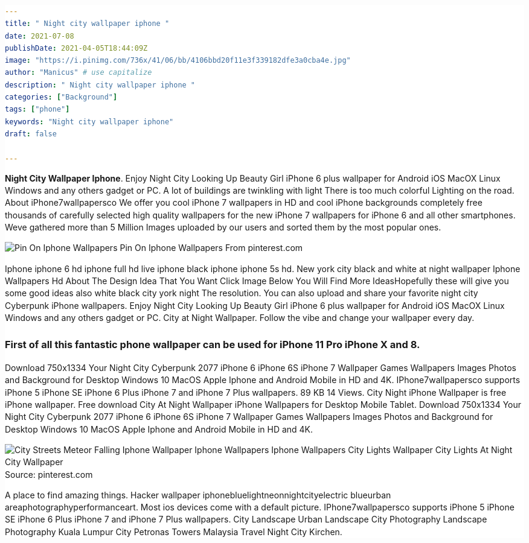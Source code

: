 ```yaml
---
title: " Night city wallpaper iphone "
date: 2021-07-08
publishDate: 2021-04-05T18:44:09Z
image: "https://i.pinimg.com/736x/41/06/bb/4106bbd20f11e3f339182dfe3a0cba4e.jpg"
author: "Manicus" # use capitalize
description: " Night city wallpaper iphone "
categories: ["Background"]
tags: ["phone"]
keywords: "Night city wallpaper iphone"
draft: false

---
```



**Night City Wallpaper Iphone**. Enjoy Night City Looking Up Beauty Girl iPhone 6 plus wallpaper for Android iOS MacOX Linux Windows and any others gadget or PC. A lot of buildings are twinkling with light There is too much colorful Lighting on the road. About iPhone7wallpapersco We offer you cool iPhone 7 wallpapers in HD and cool iPhone backgrounds completely free thousands of carefully selected high quality wallpapers for the new iPhone 7 wallpapers for iPhone 6 and all other smartphones. Weve gathered more than 5 Million Images uploaded by our users and sorted them by the most popular ones.

![Pin On Iphone Wallpapers](https://i.pinimg.com/originals/33/a4/e9/33a4e9805eb66eb1524b83c79fd3b337.jpg "Pin On Iphone Wallpapers")
Pin On Iphone Wallpapers From pinterest.com


Iphone iphone 6 hd iphone full hd live iphone black iphone iphone 5s hd. New york city black and white at night wallpaper Iphone Wallpapers Hd About The Design Idea That You Want Click Image Below You Will Find More IdeasHopefully these will give you some good ideas also white black city york night The resolution. You can also upload and share your favorite night city Cyberpunk iPhone wallpapers. Enjoy Night City Looking Up Beauty Girl iPhone 6 plus wallpaper for Android iOS MacOX Linux Windows and any others gadget or PC. City at Night Wallpaper. Follow the vibe and change your wallpaper every day.

### First of all this fantastic phone wallpaper can be used for iPhone 11 Pro iPhone X and 8.

Download 750x1334 Your Night City Cyberpunk 2077 iPhone 6 iPhone 6S iPhone 7 Wallpaper Games Wallpapers Images Photos and Background for Desktop Windows 10 MacOS Apple Iphone and Android Mobile in HD and 4K. IPhone7wallpapersco supports iPhone 5 iPhone SE iPhone 6 Plus iPhone 7 and iPhone 7 Plus wallpapers. 89 KB 14 Views. City Night iPhone Wallpaper is free iPhone wallpaper. Free download City At Night Wallpaper iPhone Wallpapers for Desktop Mobile Tablet. Download 750x1334 Your Night City Cyberpunk 2077 iPhone 6 iPhone 6S iPhone 7 Wallpaper Games Wallpapers Images Photos and Background for Desktop Windows 10 MacOS Apple Iphone and Android Mobile in HD and 4K.


![City Streets Meteor Falling Iphone Wallpaper Iphone Wallpapers Iphone Wallpapers City Lights Wallpaper City Lights At Night City Wallpaper](https://i.pinimg.com/originals/63/e3/ff/63e3ff79d05935e5103fc179eb2a6279.jpg "City Streets Meteor Falling Iphone Wallpaper Iphone Wallpapers Iphone Wallpapers City Lights Wallpaper City Lights At Night City Wallpaper")
Source: pinterest.com

A place to find amazing things. Hacker wallpaper iphonebluelightneonnightcityelectric blueurban areaphotographyperformanceart. Most ios devices come with a default picture. IPhone7wallpapersco supports iPhone 5 iPhone SE iPhone 6 Plus iPhone 7 and iPhone 7 Plus wallpapers. City Landscape Urban Landscape City Photography Landscape Photography Kuala Lumpur City Petronas Towers Malaysia Travel Night City Kirchen.
